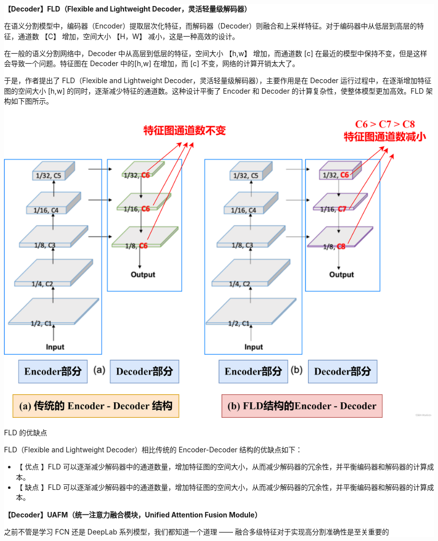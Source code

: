 
**【Decoder】FLD（Flexible and Lightweight Decoder，灵活轻量级解码器）**

在语义分割模型中，编码器（Encoder）提取层次化特征，而解码器（Decoder）则融合和上采样特征。对于编码器中从低层到高层的特征，通道数 【C】 增加，空间大小 【H，W】 减小，这是一种高效的设计。

在一般的语义分割网络中，Decoder 中从高层到低层的特征，空间大小 【h,w】 增加，而通道数 [c] 在最近的模型中保持不变，但是这样会导致一个问题。特征图在 Decoder 中的[h,w] 在增加，而 [c] 不变，网络的计算开销太大了。 

于是，作者提出了 FLD（Flexible and Lightweight Decoder，灵活轻量级解码器），主要作用是在 Decoder 运行过程中，在逐渐增加特征图的空间大小 [h,w] 的同时，逐渐减少特征的通道数。这种设计平衡了 Encoder 和 Decoder 的计算复杂性，使整体模型更加高效。FLD 架构如下图所示。

![](./imgs/6227b0996e304b2fb53b4d11fa1afd2a.png)

FLD 的优缺点

FLD（Flexible and Lightweight Decoder）相比传统的 Encoder-Decoder 结构的优缺点如下：

- 【 优点 】FLD 可以逐渐减少解码器中的通道数量，增加特征图的空间大小，从而减少解码器的冗余性，并平衡编码器和解码器的计算成本。
- 【 缺点 】FLD 可以逐渐减少解码器中的通道数量，增加特征图的空间大小，从而减少解码器的冗余性，并平衡编码器和解码器的计算成本。


**【Decoder】UAFM（统一注意力融合模块，Unified Attention Fusion Module）**

之前不管是学习 FCN 还是 DeepLab 系列模型，我们都知道一个道理 —— 融合多级特征对于实现高分割准确性是至关重要的
